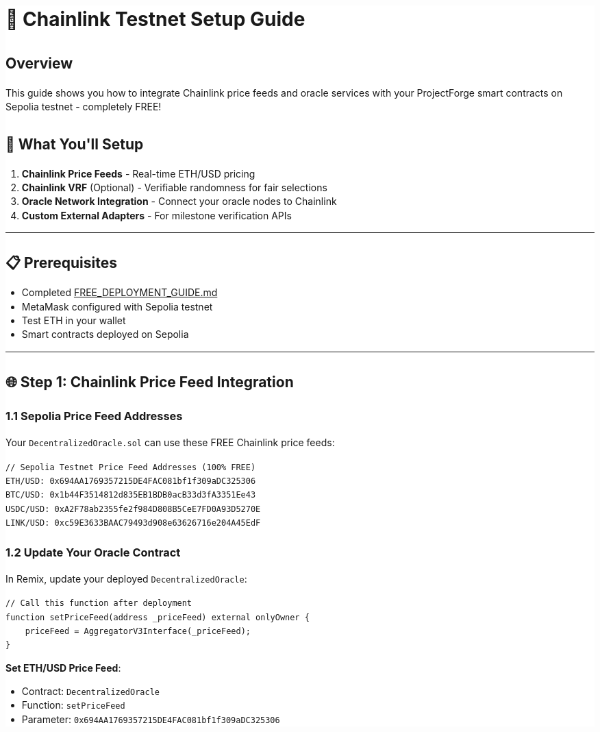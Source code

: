# 🔗 Chainlink Testnet Setup Guide

## Overview
This guide shows you how to integrate Chainlink price feeds and oracle services with your ProjectForge smart contracts on Sepolia testnet - completely FREE!

## 🎯 What You'll Setup
1. **Chainlink Price Feeds** - Real-time ETH/USD pricing
2. **Chainlink VRF** (Optional) - Verifiable randomness for fair selections
3. **Oracle Network Integration** - Connect your oracle nodes to Chainlink
4. **Custom External Adapters** - For milestone verification APIs

---

## 📋 Prerequisites

- Completed [FREE_DEPLOYMENT_GUIDE.md](./FREE_DEPLOYMENT_GUIDE.md)
- MetaMask configured with Sepolia testnet
- Test ETH in your wallet
- Smart contracts deployed on Sepolia

---

## 🌐 Step 1: Chainlink Price Feed Integration

### 1.1 Sepolia Price Feed Addresses

Your `DecentralizedOracle.sol` can use these FREE Chainlink price feeds:

```solidity
// Sepolia Testnet Price Feed Addresses (100% FREE)
ETH/USD: 0x694AA1769357215DE4FAC081bf1f309aDC325306
BTC/USD: 0x1b44F3514812d835EB1BDB0acB33d3fA3351Ee43
USDC/USD: 0xA2F78ab2355fe2f984D808B5CeE7FD0A93D5270E
LINK/USD: 0xc59E3633BAAC79493d908e63626716e204A45EdF
```

### 1.2 Update Your Oracle Contract

In Remix, update your deployed `DecentralizedOracle`:

```solidity
// Call this function after deployment
function setPriceFeed(address _priceFeed) external onlyOwner {
    priceFeed = AggregatorV3Interface(_priceFeed);
}
```

**Set ETH/USD Price Feed**:
- Contract: `DecentralizedOracle`
- Function: `setPriceFeed`
- Parameter: `0x694AA1769357215DE4FAC081bf1f309aDC325306`
